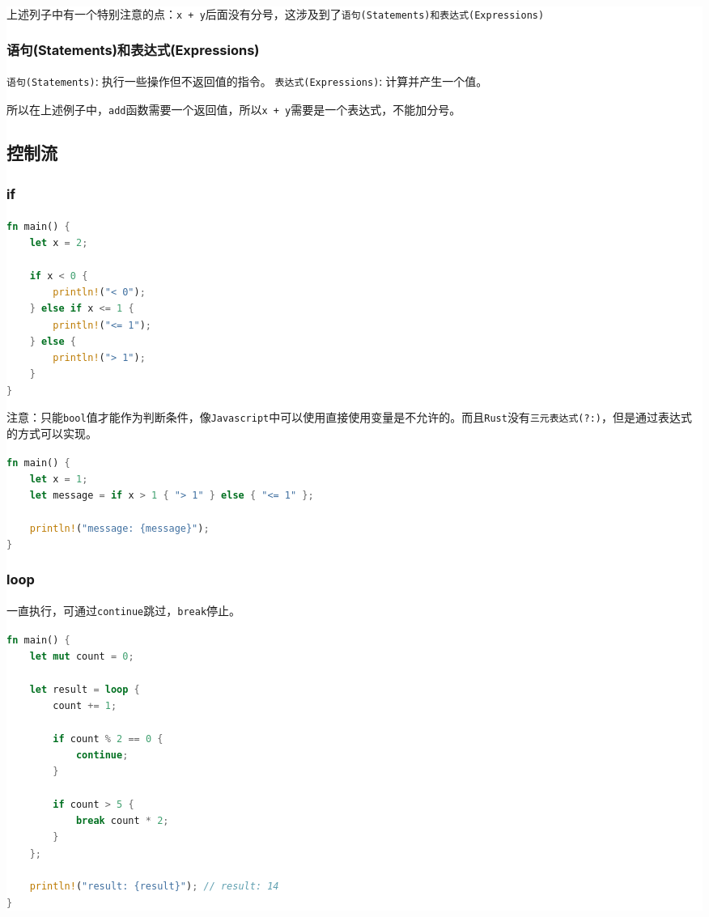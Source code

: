 上述列子中有一个特别注意的点：`x + y`后面没有分号，这涉及到了`语句(Statements)和表达式(Expressions)`

### 语句(Statements)和表达式(Expressions)

`语句(Statements)`: 执行一些操作但不返回值的指令。
`表达式(Expressions)`: 计算并产生一个值。

所以在上述例子中，`add`函数需要一个返回值，所以`x + y`需要是一个表达式，不能加分号。

## 控制流

### if

```rust
fn main() {
    let x = 2;

    if x < 0 {
        println!("< 0");
    } else if x <= 1 {
        println!("<= 1");
    } else {
        println!("> 1");
    }
}
```

注意：只能`bool`值才能作为判断条件，像`Javascript`中可以使用直接使用变量是不允许的。而且`Rust`没有`三元表达式(?:)`，但是通过表达式的方式可以实现。

```rust
fn main() {
    let x = 1;
    let message = if x > 1 { "> 1" } else { "<= 1" };

    println!("message: {message}");
}
```

### loop

一直执行，可通过`continue`跳过，`break`停止。

```rust
fn main() {
    let mut count = 0;

    let result = loop {
        count += 1;

        if count % 2 == 0 {
            continue;
        }

        if count > 5 {
            break count * 2;
        }
    };

    println!("result: {result}"); // result: 14
}
```
